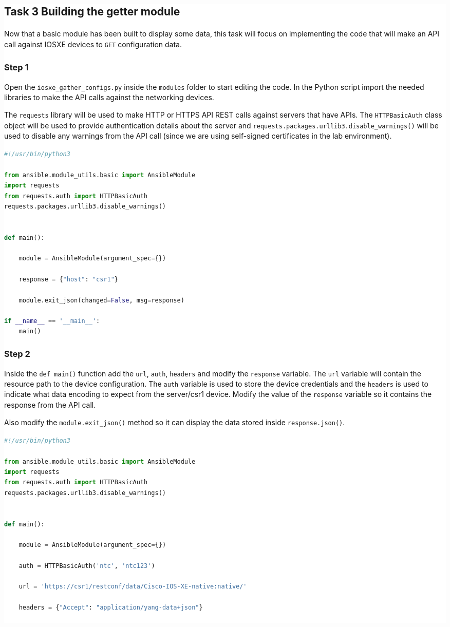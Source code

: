 ## Task 3 Building the getter module

Now that a basic module has been built to display some data, this task will focus on implementing the code that will make an API call against IOSXE devices to `GET` configuration data.

### Step 1

Open the `iosxe_gather_configs.py` inside the `modules` folder to start editing the code. In the Python script import the needed libraries to make the API calls against the networking devices.

The `requests` library will be used to make HTTP or HTTPS API REST calls against servers that have APIs. The `HTTPBasicAuth` class object will be used to provide authentication details about the server and `requests.packages.urllib3.disable_warnings()` will be used to disable any warnings from the API call (since we are using self-signed certificates in the lab environment).

```python
#!/usr/bin/python3

from ansible.module_utils.basic import AnsibleModule
import requests
from requests.auth import HTTPBasicAuth
requests.packages.urllib3.disable_warnings()


def main():

    module = AnsibleModule(argument_spec={})

    response = {"host": "csr1"}

    module.exit_json(changed=False, msg=response)
  
if __name__ == '__main__':
    main()
```

### Step 2

Inside the `def main()` function add the `url`, `auth`, `headers` and modify the `response` variable. The `url` variable will contain the resource path to the device configuration. The `auth` variable is used to store the device credentials and the `headers` is used to indicate what data encoding to expect from the server/csr1 device. Modify the value of the `response` variable so it contains the response from the API call.

Also modify the `module.exit_json()` method so it can display the data stored inside `response.json()`. 

```python
#!/usr/bin/python3

from ansible.module_utils.basic import AnsibleModule
import requests
from requests.auth import HTTPBasicAuth
requests.packages.urllib3.disable_warnings()


def main():
    
    module = AnsibleModule(argument_spec={})
    
    auth = HTTPBasicAuth('ntc', 'ntc123')
    
    url = 'https://csr1/restconf/data/Cisco-IOS-XE-native:native/'

    headers = {"Accept": "application/yang-data+json"}
    
```